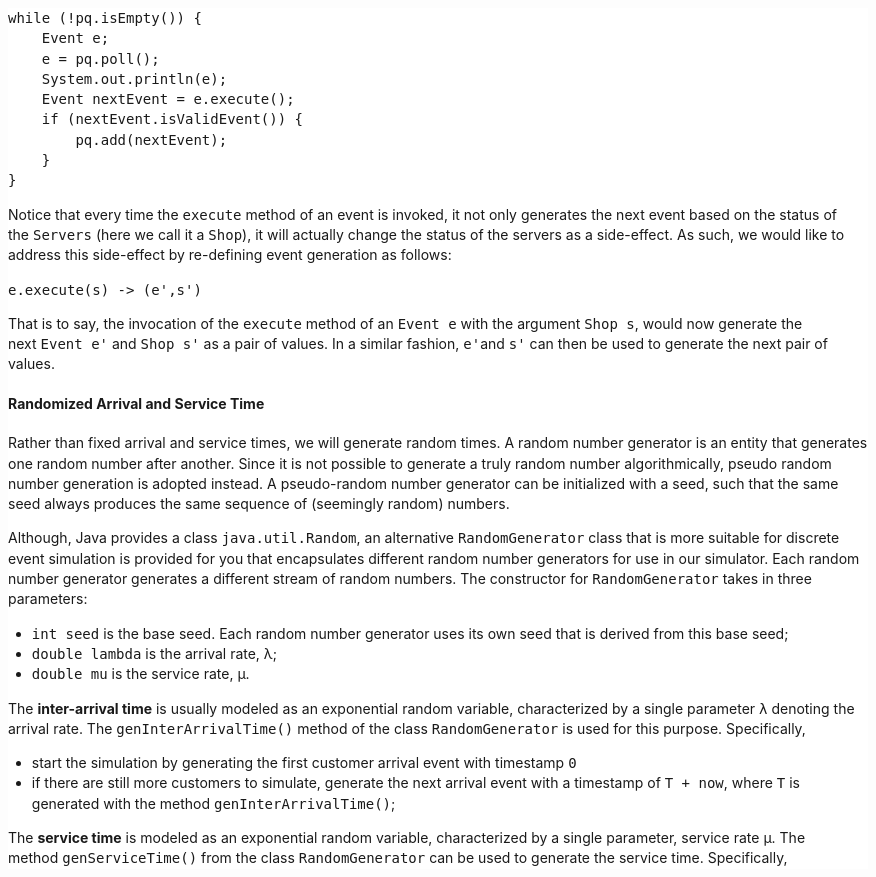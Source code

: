 <pre>while (!pq.isEmpty()) {
	Event e;
	e = pq.poll();
	System.out.println(e);
	Event nextEvent = e.execute();
	if (nextEvent.isValidEvent()) {
		pq.add(nextEvent);
	} 
}
</pre>
Notice that every time the&nbsp;<tt>execute</tt>&nbsp;method of an event is invoked, it not only generates the next event based on the status of the&nbsp;<tt>Servers</tt>&nbsp;(here we call it a&nbsp;<tt>Shop</tt>), it will actually change the status of the servers as a side-effect. As such, we would like to address this side-effect by re-defining event generation as follows:

<pre>e.execute(s) -&gt; (e',s') 
</pre>
That is to say, the invocation of the&nbsp;<tt>execute</tt>&nbsp;method of an&nbsp;<tt>Event e</tt>&nbsp;with the argument&nbsp;<tt>Shop s</tt>, would now generate the next&nbsp;<tt>Event e'</tt>&nbsp;and&nbsp;<tt>Shop s'</tt>&nbsp;as a pair of values. In a similar fashion,&nbsp;<tt>e'</tt>and&nbsp;<tt>s'</tt>&nbsp;can then be used to generate the next pair of values.

<h4>Randomized Arrival and Service Time</h4>
Rather than fixed arrival and service times, we will generate random times. A random number generator is an entity that generates one random number after another. Since it is not possible to generate a truly random number algorithmically, pseudo random number generation is adopted instead. A pseudo-random number generator can be initialized with a seed, such that the same seed always produces the same sequence of (seemingly random) numbers.

Although, Java provides a class&nbsp;<tt>java.util.Random</tt>, an alternative&nbsp;<tt>RandomGenerator</tt>&nbsp;class that is more suitable for discrete event simulation is provided for you that encapsulates different random number generators for use in our simulator. Each random number generator generates a different stream of random numbers. The constructor for&nbsp;<tt>RandomGenerator</tt>&nbsp;takes in three parameters:

<ul>
<li><tt>int seed</tt>&nbsp;is the base seed. Each random number generator uses its own seed that is derived from this base seed;</li>
<li><tt>double lambda</tt>&nbsp;is the arrival rate, λ;</li>
<li><tt>double mu</tt>&nbsp;is the service rate, μ.</li>
</ul>
The&nbsp;<strong>inter-arrival time</strong>&nbsp;is usually modeled as an exponential random variable, characterized by a single parameter&nbsp;<tt>λ</tt>&nbsp;denoting the arrival rate.&nbsp;The&nbsp;<tt>genInterArrivalTime()</tt>&nbsp;method of the class&nbsp;<tt>RandomGenerator</tt>&nbsp;is used for this purpose. Specifically,

<ul>
<li>start the simulation by generating the first customer arrival event with timestamp&nbsp;<tt>0</tt></li>
<li>if there are still more customers to simulate, generate the next arrival event with a timestamp of&nbsp;<tt>T + now</tt>, where&nbsp;<tt>T</tt>&nbsp;is generated with the method&nbsp;<tt>genInterArrivalTime()</tt>;</li>
</ul>
The&nbsp;<strong>service time</strong>&nbsp;is modeled as an exponential random variable, characterized by a single parameter, service rate μ. The method&nbsp;<tt>genServiceTime()</tt>&nbsp;from the class&nbsp;<tt>RandomGenerator</tt>&nbsp;can be used to generate the service time. Specifically,
